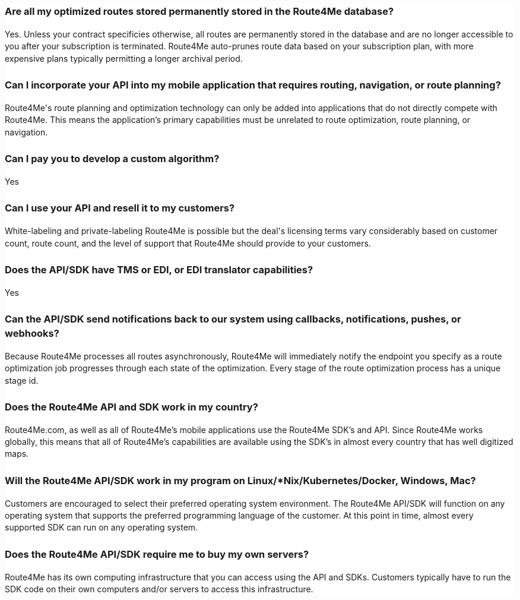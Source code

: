 ### Are all my optimized routes stored permanently stored in the Route4Me database?
Yes. Unless your contract specificies otherwise, all routes are permanently stored in the database and are no longer accessible to you after your subscription is terminated. Route4Me auto-prunes route data
based on your subscription plan, with more expensive plans typically permitting a longer archival period.

### Can I incorporate your API into my mobile application that requires routing, navigation, or route planning?
Route4Me's route planning and optimization technology can only be added into applications that do not directly compete with Route4Me. 
This means the application’s primary capabilities must be unrelated to route optimization, route planning, or navigation.

### Can I pay you to develop a custom algorithm?
Yes

### Can I use your API and resell it to my customers?
White-labeling and private-labeling Route4Me is possible but the deal's licensing terms vary considerably based on customer count, route count, and the level of support that Route4Me should provide to your customers.

### Does the API/SDK have TMS or EDI, or EDI translator capabilities?
Yes

### Can the API/SDK send notifications back to our system using callbacks, notifications, pushes, or webhooks?
Because Route4Me processes all routes asynchronously, Route4Me will immediately notify the endpoint you specify as a route optimization job progresses through each state of the optimization. Every stage of the route optimization process has a unique stage id.

### Does the Route4Me API and SDK work in my country?
Route4Me.com, as well as all of Route4Me’s mobile applications use the Route4Me SDK’s and API.
Since Route4Me works globally, this means that all of Route4Me’s capabilities are available using the SDK’s in almost every country that has well digitized maps.

### Will the Route4Me API/SDK work in my program on Linux/*Nix/Kubernetes/Docker, Windows, Mac?
Customers are encouraged to select their preferred operating system environment. The Route4Me API/SDK will function on any operating system that supports the preferred programming language of the customer. At this point in time, almost every supported SDK can run on any operating system.

### Does the Route4Me API/SDK require me to buy my own servers?
Route4Me has its own computing infrastructure that you can access using the API and SDKs. Customers typically have to run the SDK code on their own computers and/or servers to access this infrastructure.
